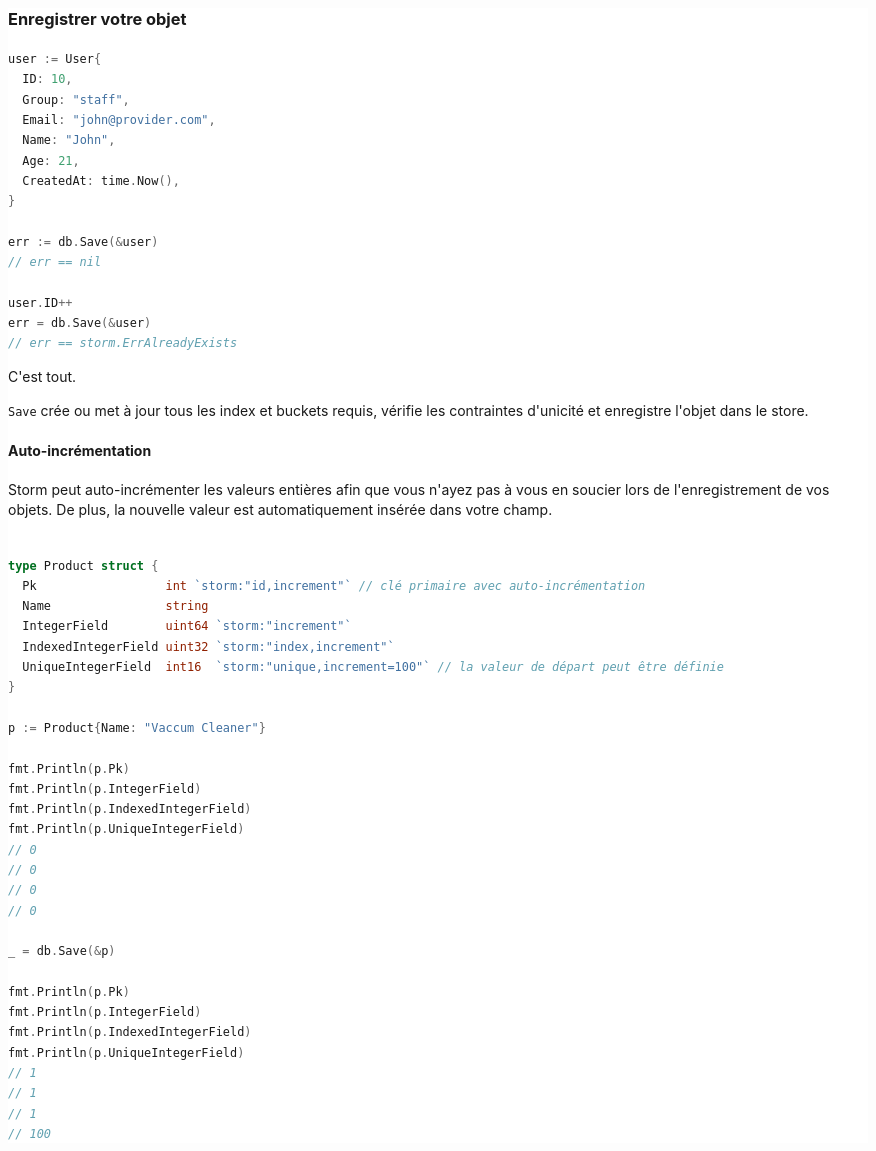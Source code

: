 ### Enregistrer votre objet

```go
user := User{
  ID: 10,
  Group: "staff",
  Email: "john@provider.com",
  Name: "John",
  Age: 21,
  CreatedAt: time.Now(),
}

err := db.Save(&user)
// err == nil

user.ID++
err = db.Save(&user)
// err == storm.ErrAlreadyExists
```

C'est tout.

`Save` crée ou met à jour tous les index et buckets requis, vérifie les contraintes d'unicité et enregistre l'objet dans le store.

#### Auto-incrémentation

Storm peut auto-incrémenter les valeurs entières afin que vous n'ayez pas à vous en soucier lors de l'enregistrement de vos objets. De plus, la nouvelle valeur est automatiquement insérée dans votre champ.

```go

type Product struct {
  Pk                  int `storm:"id,increment"` // clé primaire avec auto-incrémentation
  Name                string
  IntegerField        uint64 `storm:"increment"`
  IndexedIntegerField uint32 `storm:"index,increment"`
  UniqueIntegerField  int16  `storm:"unique,increment=100"` // la valeur de départ peut être définie
}

p := Product{Name: "Vaccum Cleaner"}

fmt.Println(p.Pk)
fmt.Println(p.IntegerField)
fmt.Println(p.IndexedIntegerField)
fmt.Println(p.UniqueIntegerField)
// 0
// 0
// 0
// 0

_ = db.Save(&p)

fmt.Println(p.Pk)
fmt.Println(p.IntegerField)
fmt.Println(p.IndexedIntegerField)
fmt.Println(p.UniqueIntegerField)
// 1
// 1
// 1
// 100

```
